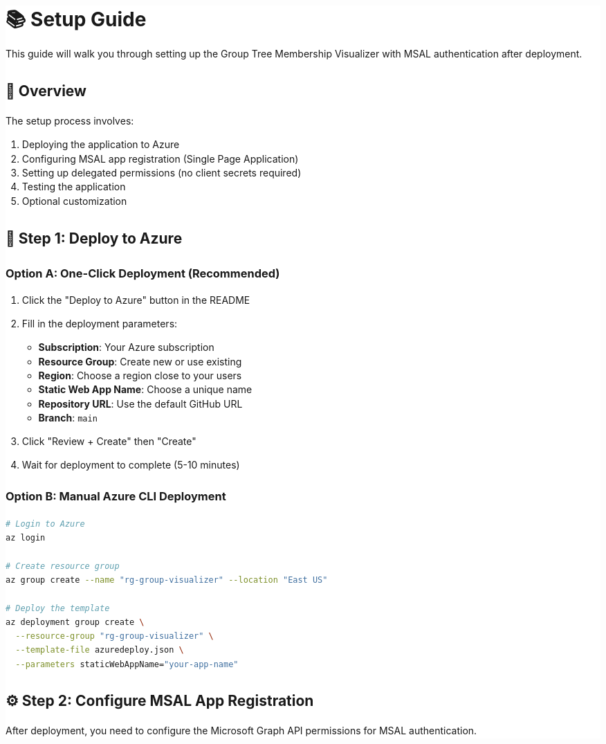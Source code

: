 # 📚 Setup Guide

This guide will walk you through setting up the Group Tree Membership Visualizer with MSAL authentication after deployment.

## 🎯 Overview

The setup process involves:
1. Deploying the application to Azure
2. Configuring MSAL app registration (Single Page Application)
3. Setting up delegated permissions (no client secrets required)
4. Testing the application
5. Optional customization

## 🚀 Step 1: Deploy to Azure

### Option A: One-Click Deployment (Recommended)

1. Click the "Deploy to Azure" button in the README
2. Fill in the deployment parameters:
   - **Subscription**: Your Azure subscription
   - **Resource Group**: Create new or use existing
   - **Region**: Choose a region close to your users
   - **Static Web App Name**: Choose a unique name
   - **Repository URL**: Use the default GitHub URL
   - **Branch**: `main`

3. Click "Review + Create" then "Create"
4. Wait for deployment to complete (5-10 minutes)

### Option B: Manual Azure CLI Deployment

```bash
# Login to Azure
az login

# Create resource group
az group create --name "rg-group-visualizer" --location "East US"

# Deploy the template
az deployment group create \
  --resource-group "rg-group-visualizer" \
  --template-file azuredeploy.json \
  --parameters staticWebAppName="your-app-name"
```

## ⚙️ Step 2: Configure MSAL App Registration

After deployment, you need to configure the Microsoft Graph API permissions for MSAL authentication.
